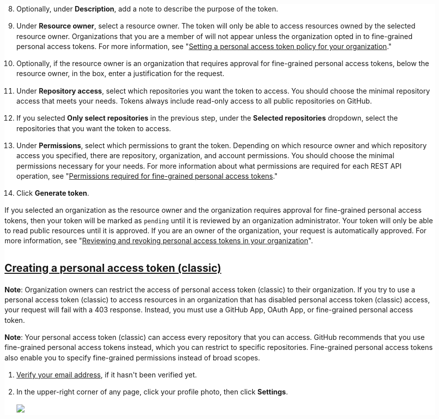 8.  Optionally, under **Description**, add a note to describe the purpose of the token.
    
9.  Under **Resource owner**, select a resource owner. The token will only be able to access resources owned by the selected resource owner. Organizations that you are a member of will not appear unless the organization opted in to fine-grained personal access tokens. For more information, see "[Setting a personal access token policy for your organization](https://docs.github.com/en/organizations/managing-programmatic-access-to-your-organization/setting-a-personal-access-token-policy-for-your-organization)."
    
10.  Optionally, if the resource owner is an organization that requires approval for fine-grained personal access tokens, below the resource owner, in the box, enter a justification for the request.
    
11.  Under **Repository access**, select which repositories you want the token to access. You should choose the minimal repository access that meets your needs. Tokens always include read-only access to all public repositories on GitHub.
    
12.  If you selected **Only select repositories** in the previous step, under the **Selected repositories** dropdown, select the repositories that you want the token to access.
    
13.  Under **Permissions**, select which permissions to grant the token. Depending on which resource owner and which repository access you specified, there are repository, organization, and account permissions. You should choose the minimal permissions necessary for your needs. For more information about what permissions are required for each REST API operation, see "[Permissions required for fine-grained personal access tokens](https://docs.github.com/en/rest/overview/permissions-required-for-fine-grained-personal-access-tokens)."
    
14.  Click **Generate token**.
    

If you selected an organization as the resource owner and the organization requires approval for fine-grained personal access tokens, then your token will be marked as `pending` until it is reviewed by an organization administrator. Your token will only be able to read public resources until it is approved. If you are an owner of the organization, your request is automatically approved. For more information, see "[Reviewing and revoking personal access tokens in your organization](https://docs.github.com/en/organizations/managing-programmatic-access-to-your-organization/reviewing-and-revoking-personal-access-tokens-in-your-organization)".

[Creating a personal access token (classic)](#creating-a-personal-access-token-classic)
---------------------------------------------------------------------------------------

**Note**: Organization owners can restrict the access of personal access token (classic) to their organization. If you try to use a personal access token (classic) to access resources in an organization that has disabled personal access token (classic) access, your request will fail with a 403 response. Instead, you must use a GitHub App, OAuth App, or fine-grained personal access token.

**Note**: Your personal access token (classic) can access every repository that you can access. GitHub recommends that you use fine-grained personal access tokens instead, which you can restrict to specific repositories. Fine-grained personal access tokens also enable you to specify fine-grained permissions instead of broad scopes.

1.  [Verify your email address](https://docs.github.com/en/get-started/signing-up-for-github/verifying-your-email-address), if it hasn't been verified yet.
    
2.  In the upper-right corner of any page, click your profile photo, then click **Settings**.
    
    ![](https://docs.github.com/assets/cb-65929/images/help/settings/userbar-account-settings.png)
    
